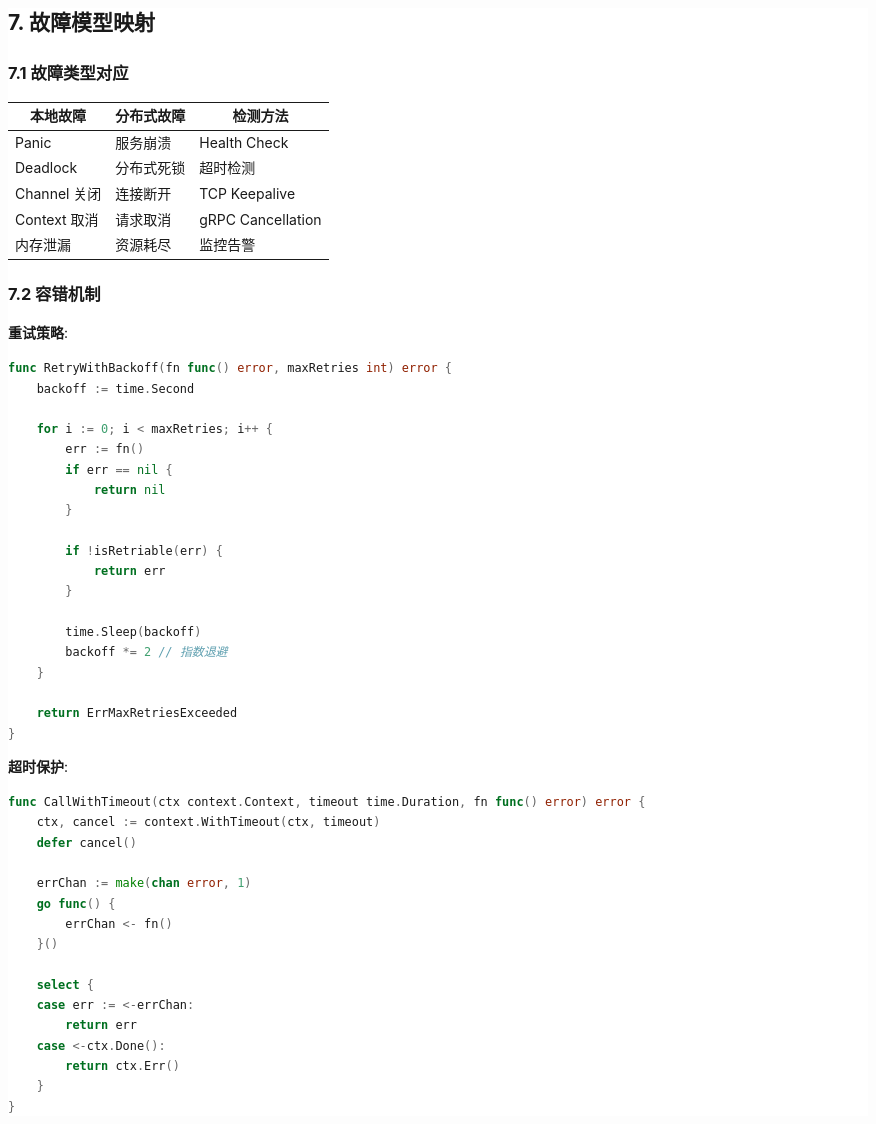 
## 7. 故障模型映射

### 7.1 故障类型对应

| 本地故障 | 分布式故障 | 检测方法 |
|----------|-----------|----------|
| Panic | 服务崩溃 | Health Check |
| Deadlock | 分布式死锁 | 超时检测 |
| Channel 关闭 | 连接断开 | TCP Keepalive |
| Context 取消 | 请求取消 | gRPC Cancellation |
| 内存泄漏 | 资源耗尽 | 监控告警 |

### 7.2 容错机制

**重试策略**:

```go
func RetryWithBackoff(fn func() error, maxRetries int) error {
    backoff := time.Second
    
    for i := 0; i < maxRetries; i++ {
        err := fn()
        if err == nil {
            return nil
        }
        
        if !isRetriable(err) {
            return err
        }
        
        time.Sleep(backoff)
        backoff *= 2 // 指数退避
    }
    
    return ErrMaxRetriesExceeded
}
```

**超时保护**:

```go
func CallWithTimeout(ctx context.Context, timeout time.Duration, fn func() error) error {
    ctx, cancel := context.WithTimeout(ctx, timeout)
    defer cancel()
    
    errChan := make(chan error, 1)
    go func() {
        errChan <- fn()
    }()
    
    select {
    case err := <-errChan:
        return err
    case <-ctx.Done():
        return ctx.Err()
    }
}
```
